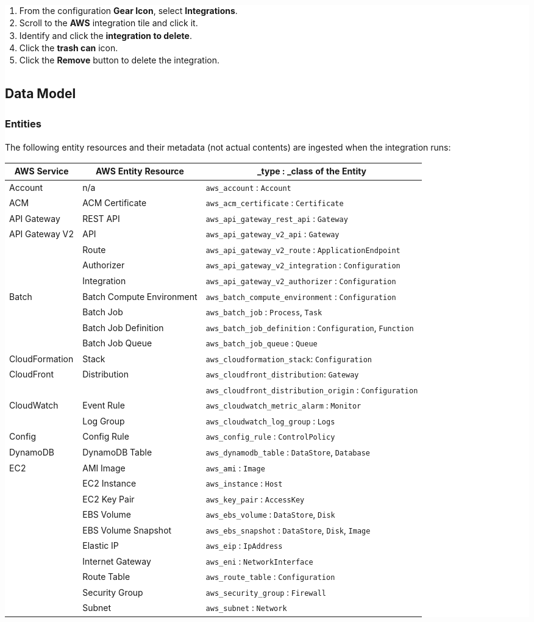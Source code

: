 1.  From the configuration **Gear Icon**, select **Integrations**.
2.  Scroll to the **AWS** integration tile and click it.
3.  Identify and click the **integration to delete**.
4.  Click the **trash can** icon.
5.  Click the **Remove** button to delete the integration.

## Data Model

### Entities

The following entity resources and their metadata (not actual contents) are
ingested when the integration runs:

| AWS Service     | AWS Entity Resource        | \_type : \_class of the Entity                                           |
| --------------- | -------------------------- | ------------------------------------------------------------------------ |
| Account         | n/a                        | `aws_account` : `Account`                                                |
| ACM             | ACM Certificate            | `aws_acm_certificate` : `Certificate`                                    |
| API Gateway     | REST API                   | `aws_api_gateway_rest_api` : `Gateway`                                   |
| API Gateway V2  | API                        | `aws_api_gateway_v2_api` : `Gateway`                                     |
|                 | Route                      | `aws_api_gateway_v2_route` : `ApplicationEndpoint`                       |
|                 | Authorizer                 | `aws_api_gateway_v2_integration` : `Configuration`                       |
|                 | Integration                | `aws_api_gateway_v2_authorizer` : `Configuration`                        |
| Batch           | Batch Compute Environment  | `aws_batch_compute_environment` : `Configuration`                        |
|                 | Batch Job                  | `aws_batch_job` : `Process`, `Task`                                      |
|                 | Batch Job Definition       | `aws_batch_job_definition` : `Configuration`, `Function`                 |
|                 | Batch Job Queue            | `aws_batch_job_queue` : `Queue`                                          |
| CloudFormation  | Stack                      | `aws_cloudformation_stack`: `Configuration`                              |
| CloudFront      | Distribution               | `aws_cloudfront_distribution`: `Gateway`                                 |
|                 |                            | `aws_cloudfront_distribution_origin` : `Configuration`                   |
| CloudWatch      | Event Rule                 | `aws_cloudwatch_metric_alarm` : `Monitor`                                |
|                 | Log Group                  | `aws_cloudwatch_log_group` : `Logs`                                      |
| Config          | Config Rule                | `aws_config_rule` : `ControlPolicy`                                      |
| DynamoDB        | DynamoDB Table             | `aws_dynamodb_table` : `DataStore`, `Database`                           |
| EC2             | AMI Image                  | `aws_ami` : `Image`                                                      |
|                 | EC2 Instance               | `aws_instance` : `Host`                                                  |
|                 | EC2 Key Pair               | `aws_key_pair` : `AccessKey`                                             |
|                 | EBS Volume                 | `aws_ebs_volume` : `DataStore`, `Disk`                                   |
|                 | EBS Volume Snapshot        | `aws_ebs_snapshot` : `DataStore`, `Disk`, `Image`                        |
|                 | Elastic IP                 | `aws_eip` : `IpAddress`                                                  |
|                 | Internet Gateway           | `aws_eni` : `NetworkInterface`                                           |
|                 | Route Table                | `aws_route_table` : `Configuration`                                      |
|                 | Security Group             | `aws_security_group` : `Firewall`                                        |
|                 | Subnet                     | `aws_subnet` : `Network`                                                 |
